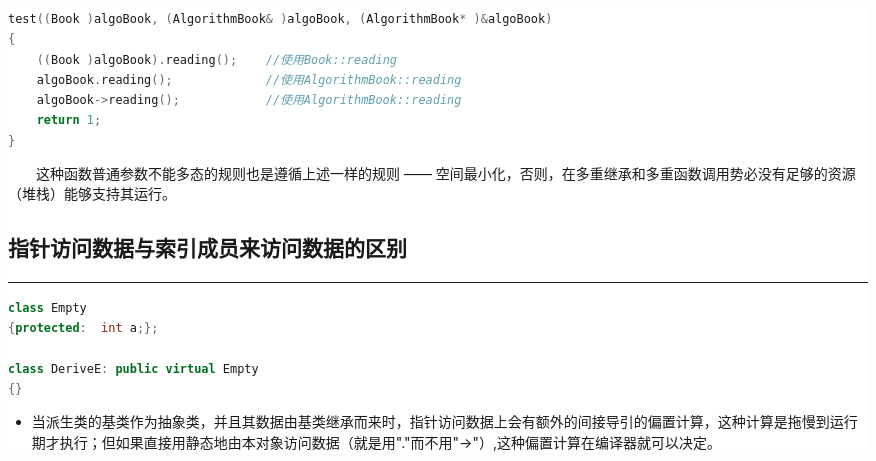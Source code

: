 ```C++
test((Book )algoBook, (AlgorithmBook& )algoBook, (AlgorithmBook* )&algoBook)
{
    ((Book )algoBook).reading();    //使用Book::reading
    algoBook.reading();             //使用AlgorithmBook::reading
    algoBook->reading();            //使用AlgorithmBook::reading
    return 1;
}
```
<p style="text-indent:2em">
    这种函数普通参数不能多态的规则也是遵循上述一样的规则 —— 空间最小化，否则，在多重继承和多重函数调用势必没有足够的资源（堆栈）能够支持其运行。
</p>



## 指针访问数据与索引成员来访问数据的区别
---

```C++
class Empty
{protected:  int a;};

class DeriveE: public virtual Empty
{}
```

* 当派生类的基类作为抽象类，并且其数据由基类继承而来时，指针访问数据上会有额外的间接导引的偏置计算，这种计算是拖慢到运行期才执行；但如果直接用静态地由本对象访问数据（就是用"."而不用"->"）,这种偏置计算在编译器就可以决定。


